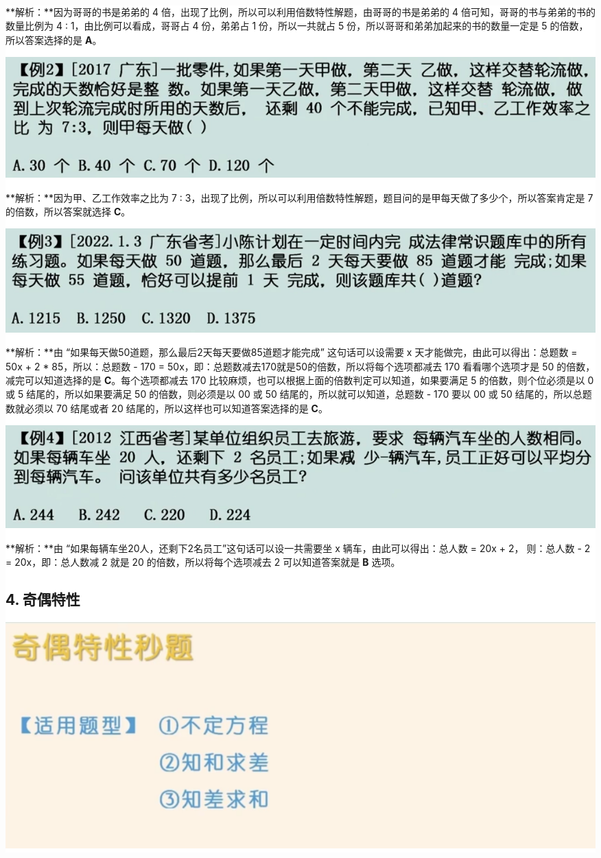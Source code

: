 **解析：**因为哥哥的书是弟弟的 4 倍，出现了比例，所以可以利用倍数特性解题，由哥哥的书是弟弟的 4 倍可知，哥哥的书与弟弟的书的数量比例为 4 : 1，由比例可以看成，哥哥占 4 份，弟弟占 1 份，所以一共就占 5 份，所以哥哥和弟弟加起来的书的数量一定是 5 的倍数，所以答案选择的是 **A**。

![image-20230409152649510](assets/image-20230409152649510.png)

**解析：**因为甲、乙工作效率之比为 7 : 3，出现了比例，所以可以利用倍数特性解题，题目问的是甲每天做了多少个，所以答案肯定是 7 的倍数，所以答案就选择 **C**。

![image-20230409153523204](assets/image-20230409153523204.png)

**解析：**由 “如果每天做50道题，那么最后2天每天要做85道题才能完成” 这句话可以设需要 x 天才能做完，由此可以得出：总题数 = 50x + 2 * 85，所以：总题数 - 170 = 50x，即：总题数减去170就是50的倍数，所以将每个选项都减去 170 看看哪个选项才是 50 的倍数，减完可以知道选择的是 **C**。每个选项都减去 170 比较麻烦，也可以根据上面的倍数判定可以知道，如果要满足 5 的倍数，则个位必须是以 0 或 5 结尾的，所以如果要满足 50 的倍数，则必须是以 00 或 50 结尾的，所以就可以知道，总题数 - 170 要以 00 或 50 结尾的，所以总题数就必须以 70 结尾或者 20 结尾的，所以这样也可以知道答案选择的是 **C**。

![image-20230409155046741](assets/image-20230409155046741.png)

**解析：**由 “如果每辆车坐20人，还剩下2名员工”这句话可以设一共需要坐 x 辆车，由此可以得出：总人数 = 20x + 2， 则：总人数 - 2 = 20x，即：总人数减 2 就是 20 的倍数，所以将每个选项减去 2 可以知道答案就是 **B** 选项。



## 4. 奇偶特性

![image-20230409155756201](assets/image-20230409155756201.png)